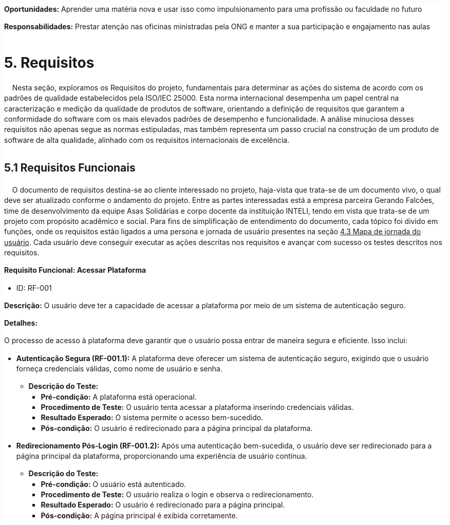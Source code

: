 **Oportunidades:** Aprender uma matéria nova e usar isso como impulsionamento para uma profissão ou faculdade no futuro

**Responsabilidades:** Prestar atenção nas oficinas ministradas pela ONG e manter a sua participação e engajamento nas aulas

# 5. Requisitos

&nbsp;&nbsp;&nbsp;&nbsp;Nesta seção, exploramos os Requisitos do projeto, fundamentais para determinar as ações do sistema de acordo com os padrões de qualidade estabelecidos pela ISO/IEC 25000. Esta norma internacional desempenha um papel central na caracterização e medição da qualidade de produtos de software, orientando a definição de requisitos que garantem a conformidade do software com os mais elevados padrões de desempenho e funcionalidade. A análise minuciosa desses requisitos não apenas segue as normas estipuladas, mas também representa um passo crucial na construção de um produto de software de alta qualidade, alinhado com os requisitos internacionais de excelência.

## 5.1 Requisitos Funcionais

&nbsp;&nbsp;&nbsp;&nbsp;O documento de requisitos destina-se ao cliente interessado no projeto, haja-vista que trata-se de um documento vivo, o qual deve ser atualizado conforme o andamento do projeto. Entre as partes interessadas está a empresa parceira Gerando Falcões, time de desenvolvimento da equipe Asas Solidárias e corpo docente da instituição INTELI, tendo em vista que trata-se de um projeto com propósito acadêmico e social. Para fins de simplificação de entendimento do documento, cada tópico foi divido em funções, onde os requisitos estão ligados a uma persona e jornada de usuário presentes na seção [4.3 Mapa de jornada do usuário](#jornada-usuario). Cada usuário deve conseguir executar as ações descritas nos requisitos e avançar com sucesso os testes descritos nos requisitos.

**Requisito Funcional: Acessar Plataforma**
  
  * ID: RF-001
  
  **Descrição:** O usuário deve ter a capacidade de acessar a plataforma por meio de um sistema de autenticação seguro.

  **Detalhes:**
  
  O processo de acesso à plataforma deve garantir que o usuário possa entrar de maneira segura e eficiente. Isso inclui:

  - **Autenticação Segura (RF-001.1):** A plataforma deve oferecer um sistema de autenticação seguro, exigindo que o usuário forneça credenciais válidas, como nome de usuário e senha.
  
    - **Descrição do Teste:**
      - **Pré-condição:** A plataforma está operacional.
      - **Procedimento de Teste:** O usuário tenta acessar a plataforma inserindo credenciais válidas.
      - **Resultado Esperado:** O sistema permite o acesso bem-sucedido.
      - **Pós-condição:** O usuário é redirecionado para a página principal da plataforma.

  - **Redirecionamento Pós-Login (RF-001.2):** Após uma autenticação bem-sucedida, o usuário deve ser redirecionado para a página principal da plataforma, proporcionando uma experiência de usuário contínua.

    - **Descrição do Teste:**
      - **Pré-condição:** O usuário está autenticado.
      - **Procedimento de Teste:** O usuário realiza o login e observa o redirecionamento.
      - **Resultado Esperado:** O usuário é redirecionado para a página principal.
      - **Pós-condição:** A página principal é exibida corretamente.

